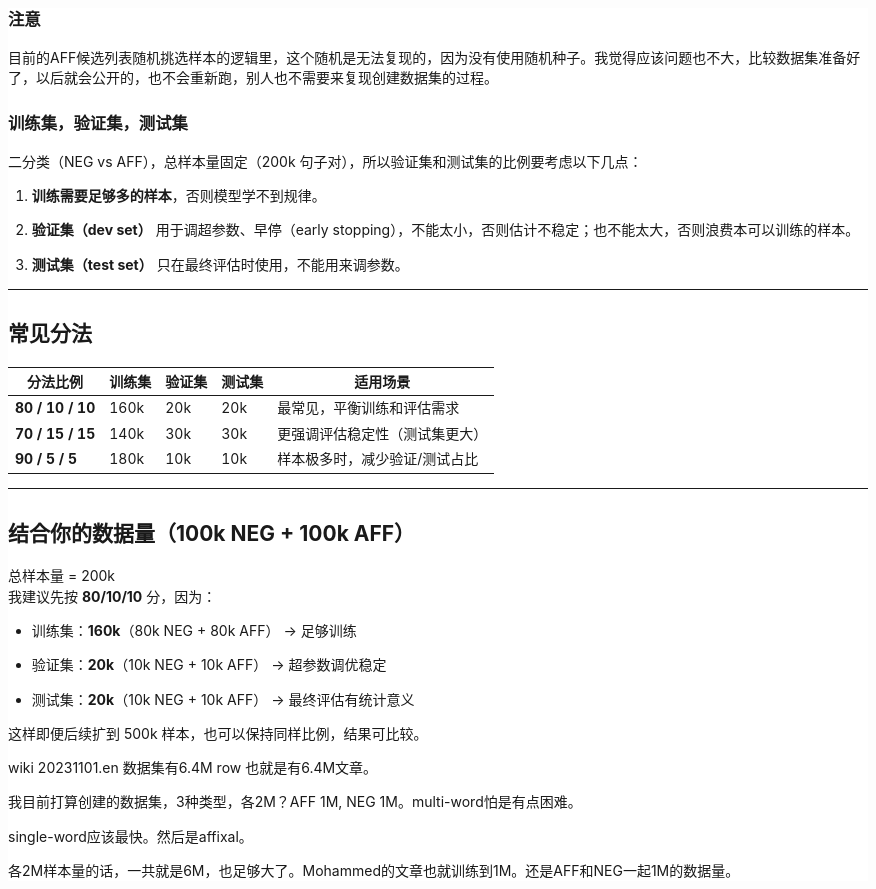 ### 注意

目前的AFF候选列表随机挑选样本的逻辑里，这个随机是无法复现的，因为没有使用随机种子。我觉得应该问题也不大，比较数据集准备好了，以后就会公开的，也不会重新跑，别人也不需要来复现创建数据集的过程。





### 训练集，验证集，测试集

二分类（NEG vs AFF），总样本量固定（200k 句子对），所以验证集和测试集的比例要考虑以下几点：

1. **训练需要足够多的样本**，否则模型学不到规律。
    
2. **验证集（dev set）** 用于调超参数、早停（early stopping），不能太小，否则估计不稳定；也不能太大，否则浪费本可以训练的样本。
    
3. **测试集（test set）** 只在最终评估时使用，不能用来调参数。
    

---

## 常见分法

|分法比例|训练集|验证集|测试集|适用场景|
|---|---|---|---|---|
|**80 / 10 / 10**|160k|20k|20k|最常见，平衡训练和评估需求|
|**70 / 15 / 15**|140k|30k|30k|更强调评估稳定性（测试集更大）|
|**90 / 5 / 5**|180k|10k|10k|样本极多时，减少验证/测试占比|

---

## 结合你的数据量（100k NEG + 100k AFF）

总样本量 = 200k  
我建议先按 **80/10/10** 分，因为：

- 训练集：**160k**（80k NEG + 80k AFF） → 足够训练
    
- 验证集：**20k**（10k NEG + 10k AFF） → 超参数调优稳定
    
- 测试集：**20k**（10k NEG + 10k AFF） → 最终评估有统计意义
    

这样即便后续扩到 500k 样本，也可以保持同样比例，结果可比较。




wiki 20231101.en 数据集有6.4M row 也就是有6.4M文章。

我目前打算创建的数据集，3种类型，各2M？AFF 1M, NEG 1M。multi-word怕是有点困难。

single-word应该最快。然后是affixal。

各2M样本量的话，一共就是6M，也足够大了。Mohammed的文章也就训练到1M。还是AFF和NEG一起1M的数据量。